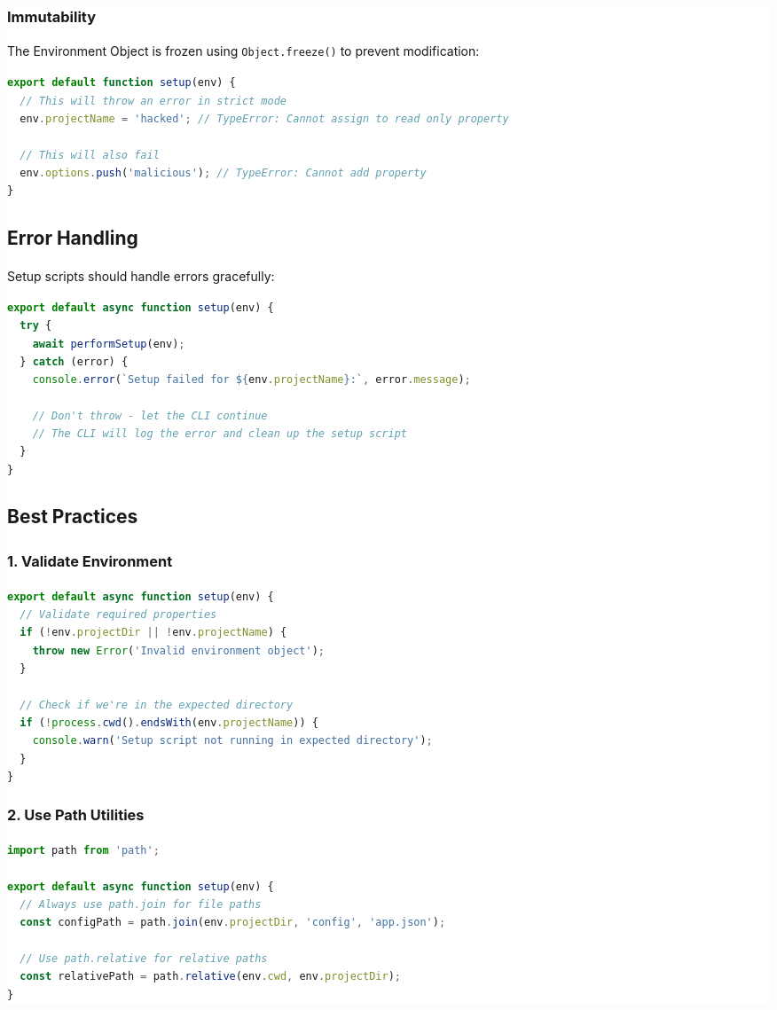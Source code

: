 ### Immutability

The Environment Object is frozen using `Object.freeze()` to prevent modification:

```javascript
export default function setup(env) {
  // This will throw an error in strict mode
  env.projectName = 'hacked'; // TypeError: Cannot assign to read only property
  
  // This will also fail
  env.options.push('malicious'); // TypeError: Cannot add property
}
```

## Error Handling

Setup scripts should handle errors gracefully:

```javascript
export default async function setup(env) {
  try {
    await performSetup(env);
  } catch (error) {
    console.error(`Setup failed for ${env.projectName}:`, error.message);
    
    // Don't throw - let the CLI continue
    // The CLI will log the error and clean up the setup script
  }
}
```

## Best Practices

### 1. Validate Environment

```javascript
export default async function setup(env) {
  // Validate required properties
  if (!env.projectDir || !env.projectName) {
    throw new Error('Invalid environment object');
  }
  
  // Check if we're in the expected directory
  if (!process.cwd().endsWith(env.projectName)) {
    console.warn('Setup script not running in expected directory');
  }
}
```

### 2. Use Path Utilities

```javascript
import path from 'path';

export default async function setup(env) {
  // Always use path.join for file paths
  const configPath = path.join(env.projectDir, 'config', 'app.json');
  
  // Use path.relative for relative paths
  const relativePath = path.relative(env.cwd, env.projectDir);
}
```
